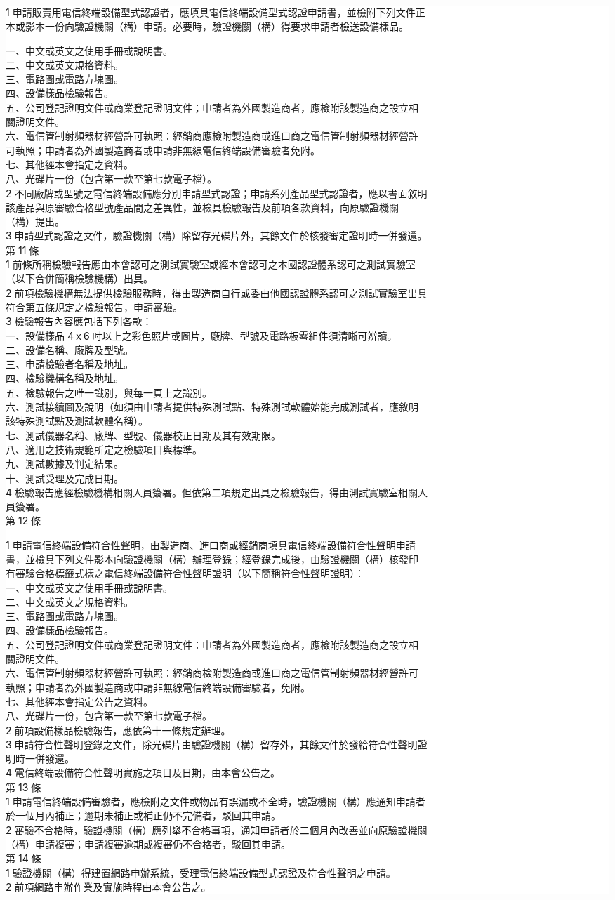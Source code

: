 1 申請販賣用電信終端設備型式認證者，應填具電信終端設備型式認證申請書，並檢附下列文件正  
本或影本一份向驗證機關（構）申請。必要時，驗證機關（構）得要求申請者檢送設備樣品。  


一、中文或英文之使用手冊或說明書。  
二、中文或英文規格資料。  
三、電路圖或電路方塊圖。  
四、設備樣品檢驗報告。  
五、公司登記證明文件或商業登記證明文件；申請者為外國製造商者，應檢附該製造商之設立相  
關證明文件。  
六、電信管制射頻器材經營許可執照：經銷商應檢附製造商或進口商之電信管制射頻器材經營許  
可執照；申請者為外國製造商者或申請非無線電信終端設備審驗者免附。  
七、其他經本會指定之資料。  
八、光碟片一份（包含第一款至第七款電子檔）。  
2 不同廠牌或型號之電信終端設備應分別申請型式認證；申請系列產品型式認證者，應以書面敘明  
該產品與原審驗合格型號產品間之差異性，並檢具檢驗報告及前項各款資料，向原驗證機關  
（構）提出。  
3 申請型式認證之文件，驗證機關（構）除留存光碟片外，其餘文件於核發審定證明時一併發還。  
第 11 條  
1 前條所稱檢驗報告應由本會認可之測試實驗室或經本會認可之本國認證體系認可之測試實驗室  
（以下合併簡稱檢驗機構）出具。  
2 前項檢驗機構無法提供檢驗服務時，得由製造商自行或委由他國認證體系認可之測試實驗室出具  
符合第五條規定之檢驗報告，申請審驗。  
3 檢驗報告內容應包括下列各款：  
一、設備樣品 4ｘ6 吋以上之彩色照片或圖片，廠牌、型號及電路板零組件須清晰可辨讀。  
二、設備名稱、廠牌及型號。  
三、申請檢驗者名稱及地址。  
四、檢驗機構名稱及地址。  
五、檢驗報告之唯一識別，與每一頁上之識別。  
六、測試接續圖及說明（如須由申請者提供特殊測試點、特殊測試軟體始能完成測試者，應敘明  
該特殊測試點及測試軟體名稱）。  
七、測試儀器名稱、廠牌、型號、儀器校正日期及其有效期限。  
八、適用之技術規範所定之檢驗項目與標準。  
九、測試數據及判定結果。  
十、測試受理及完成日期。  
4 檢驗報告應經檢驗機構相關人員簽署。但依第二項規定出具之檢驗報告，得由測試實驗室相關人  
員簽署。  
第 12 條  


1 申請電信終端設備符合性聲明，由製造商、進口商或經銷商填具電信終端設備符合性聲明申請  
書，並檢具下列文件影本向驗證機關（構）辦理登錄；經登錄完成後，由驗證機關（構）核發印  
有審驗合格標籤式樣之電信終端設備符合性聲明證明（以下簡稱符合性聲明證明）：  
一、中文或英文之使用手冊或說明書。  
二、中文或英文之規格資料。  
三、電路圖或電路方塊圖。  
四、設備樣品檢驗報告。  
五、公司登記證明文件或商業登記證明文件：申請者為外國製造商者，應檢附該製造商之設立相  
關證明文件。  
六、電信管制射頻器材經營許可執照：經銷商檢附製造商或進口商之電信管制射頻器材經營許可  
執照；申請者為外國製造商或申請非無線電信終端設備審驗者，免附。  
七、其他經本會指定公告之資料。  
八、光碟片一份，包含第一款至第七款電子檔。  
2 前項設備樣品檢驗報告，應依第十一條規定辦理。  
3 申請符合性聲明登錄之文件，除光碟片由驗證機關（構）留存外，其餘文件於發給符合性聲明證  
明時一併發還。  
4 電信終端設備符合性聲明實施之項目及日期，由本會公告之。  
第 13 條  
1 申請電信終端設備審驗者，應檢附之文件或物品有誤漏或不全時，驗證機關（構）應通知申請者  
於一個月內補正；逾期未補正或補正仍不完備者，駁回其申請。  
2 審驗不合格時，驗證機關（構）應列舉不合格事項，通知申請者於二個月內改善並向原驗證機關  
（構）申請複審；申請複審逾期或複審仍不合格者，駁回其申請。  
第 14 條  
1 驗證機關（構）得建置網路申辦系統，受理電信終端設備型式認證及符合性聲明之申請。  
2 前項網路申辦作業及實施時程由本會公告之。  